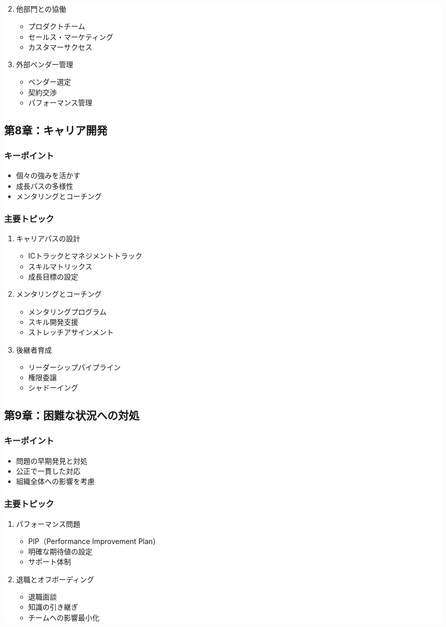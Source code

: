 2. 他部門との協働
   - プロダクトチーム
   - セールス・マーケティング
   - カスタマーサクセス

3. 外部ベンダー管理
   - ベンダー選定
   - 契約交渉
   - パフォーマンス管理

## 第8章：キャリア開発

### キーポイント
- 個々の強みを活かす
- 成長パスの多様性
- メンタリングとコーチング

### 主要トピック
1. キャリアパスの設計
   - ICトラックとマネジメントトラック
   - スキルマトリックス
   - 成長目標の設定

2. メンタリングとコーチング
   - メンタリングプログラム
   - スキル開発支援
   - ストレッチアサインメント

3. 後継者育成
   - リーダーシップパイプライン
   - 権限委譲
   - シャドーイング

## 第9章：困難な状況への対処

### キーポイント
- 問題の早期発見と対処
- 公正で一貫した対応
- 組織全体への影響を考慮

### 主要トピック
1. パフォーマンス問題
   - PIP（Performance Improvement Plan）
   - 明確な期待値の設定
   - サポート体制

2. 退職とオフボーディング
   - 退職面談
   - 知識の引き継ぎ
   - チームへの影響最小化
